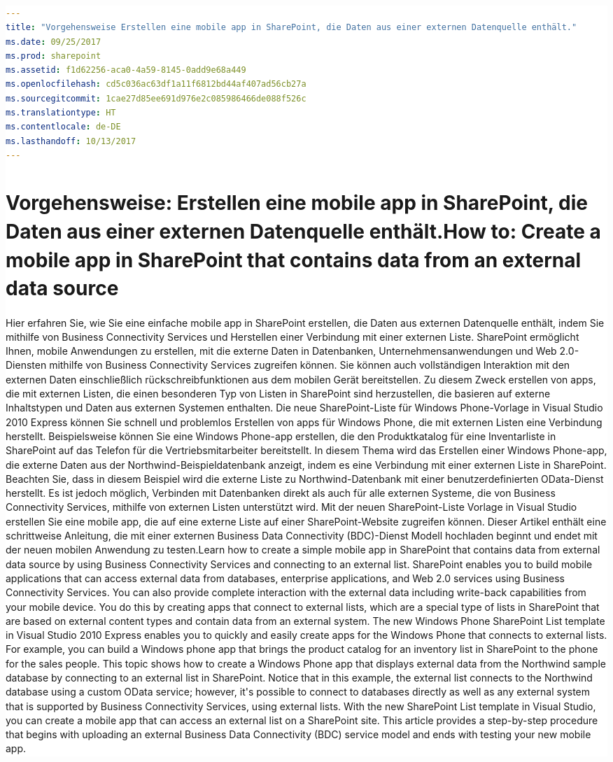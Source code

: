 ```yaml
---
title: "Vorgehensweise Erstellen eine mobile app in SharePoint, die Daten aus einer externen Datenquelle enthält."
ms.date: 09/25/2017
ms.prod: sharepoint
ms.assetid: f1d62256-aca0-4a59-8145-0add9e68a449
ms.openlocfilehash: cd5c036ac63df1a11f6812bd44af407ad56cb27a
ms.sourcegitcommit: 1cae27d85ee691d976e2c085986466de088f526c
ms.translationtype: HT
ms.contentlocale: de-DE
ms.lasthandoff: 10/13/2017
---
```

# <a name="how-to-create-a-mobile-app-in-sharepoint-that-contains-data-from-an-external-data-source"></a><span data-ttu-id="dac0d-102">Vorgehensweise: Erstellen eine mobile app in SharePoint, die Daten aus einer externen Datenquelle enthält.</span><span class="sxs-lookup"><span data-stu-id="dac0d-102">How to: Create a mobile app in SharePoint that contains data from an external data source</span></span>
<span data-ttu-id="dac0d-p101">Hier erfahren Sie, wie Sie eine einfache mobile app in SharePoint erstellen, die Daten aus externen Datenquelle enthält, indem Sie mithilfe von Business Connectivity Services und Herstellen einer Verbindung mit einer externen Liste. SharePoint ermöglicht Ihnen, mobile Anwendungen zu erstellen, mit die externe Daten in Datenbanken, Unternehmensanwendungen und Web 2.0-Diensten mithilfe von Business Connectivity Services zugreifen können. Sie können auch vollständigen Interaktion mit den externen Daten einschließlich rückschreibfunktionen aus dem mobilen Gerät bereitstellen. Zu diesem Zweck erstellen von apps, die mit externen Listen, die einen besonderen Typ von Listen in SharePoint sind herzustellen, die basieren auf externe Inhaltstypen und Daten aus externen Systemen enthalten. Die neue SharePoint-Liste für Windows Phone-Vorlage in Visual Studio 2010 Express können Sie schnell und problemlos Erstellen von apps für Windows Phone, die mit externen Listen eine Verbindung herstellt. Beispielsweise können Sie eine Windows Phone-app erstellen, die den Produktkatalog für eine Inventarliste in SharePoint auf das Telefon für die Vertriebsmitarbeiter bereitstellt. In diesem Thema wird das Erstellen einer Windows Phone-app, die externe Daten aus der Northwind-Beispieldatenbank anzeigt, indem es eine Verbindung mit einer externen Liste in SharePoint. Beachten Sie, dass in diesem Beispiel wird die externe Liste zu Northwind-Datenbank mit einer benutzerdefinierten OData-Dienst herstellt. Es ist jedoch möglich, Verbinden mit Datenbanken direkt als auch für alle externen Systeme, die von Business Connectivity Services, mithilfe von externen Listen unterstützt wird. Mit der neuen SharePoint-Liste Vorlage in Visual Studio erstellen Sie eine mobile app, die auf eine externe Liste auf einer SharePoint-Website zugreifen können. Dieser Artikel enthält eine schrittweise Anleitung, die mit einer externen Business Data Connectivity (BDC)-Dienst Modell hochladen beginnt und endet mit der neuen mobilen Anwendung zu testen.</span><span class="sxs-lookup"><span data-stu-id="dac0d-p101">Learn how to create a simple mobile app in SharePoint that contains data from external data source by using Business Connectivity Services and connecting to an external list. SharePoint enables you to build mobile applications that can access external data from databases, enterprise applications, and Web 2.0 services using Business Connectivity Services. You can also provide complete interaction with the external data including write-back capabilities from your mobile device. You do this by creating apps that connect to external lists, which are a special type of lists in SharePoint that are based on external content types and contain data from an external system. The new Windows Phone SharePoint List template in Visual Studio 2010 Express enables you to quickly and easily create apps for the Windows Phone that connects to external lists. For example, you can build a Windows phone app that brings the product catalog for an inventory list in SharePoint to the phone for the sales people. This topic shows how to create a Windows Phone app that displays external data from the Northwind sample database by connecting to an external list in SharePoint. Notice that in this example, the external list connects to the Northwind database using a custom OData service; however, it's possible to connect to databases directly as well as any external system that is supported by Business Connectivity Services, using external lists. With the new SharePoint List template in Visual Studio, you can create a mobile app that can access an external list on a SharePoint site. This article provides a step-by-step procedure that begins with uploading an external Business Data Connectivity (BDC) service model and ends with testing your new mobile app.</span></span>
  